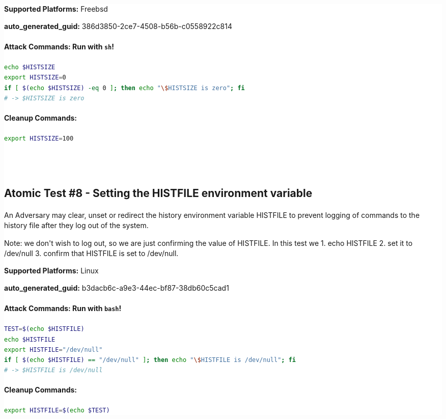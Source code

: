 **Supported Platforms:** Freebsd


**auto_generated_guid:** 386d3850-2ce7-4508-b56b-c0558922c814






#### Attack Commands: Run with `sh`! 


```sh
echo $HISTSIZE
export HISTSIZE=0
if [ $(echo $HISTSIZE) -eq 0 ]; then echo "\$HISTSIZE is zero"; fi
# -> $HISTSIZE is zero
```

#### Cleanup Commands:
```sh
export HISTSIZE=100
```





<br/>
<br/>

## Atomic Test #8 - Setting the HISTFILE environment variable
An Adversary may clear, unset or redirect the history environment variable HISTFILE to prevent logging of commands to the history file after they log out of the system.

Note: we don't wish to log out, so we are just confirming the value of HISTFILE. In this test we 1. echo HISTFILE 2. set it to /dev/null 3. confirm that HISTFILE is set to /dev/null.

**Supported Platforms:** Linux


**auto_generated_guid:** b3dacb6c-a9e3-44ec-bf87-38db60c5cad1






#### Attack Commands: Run with `bash`! 


```bash
TEST=$(echo $HISTFILE)
echo $HISTFILE
export HISTFILE="/dev/null"
if [ $(echo $HISTFILE) == "/dev/null" ]; then echo "\$HISTFILE is /dev/null"; fi
# -> $HISTFILE is /dev/null
```

#### Cleanup Commands:
```bash
export HISTFILE=$(echo $TEST)
```
